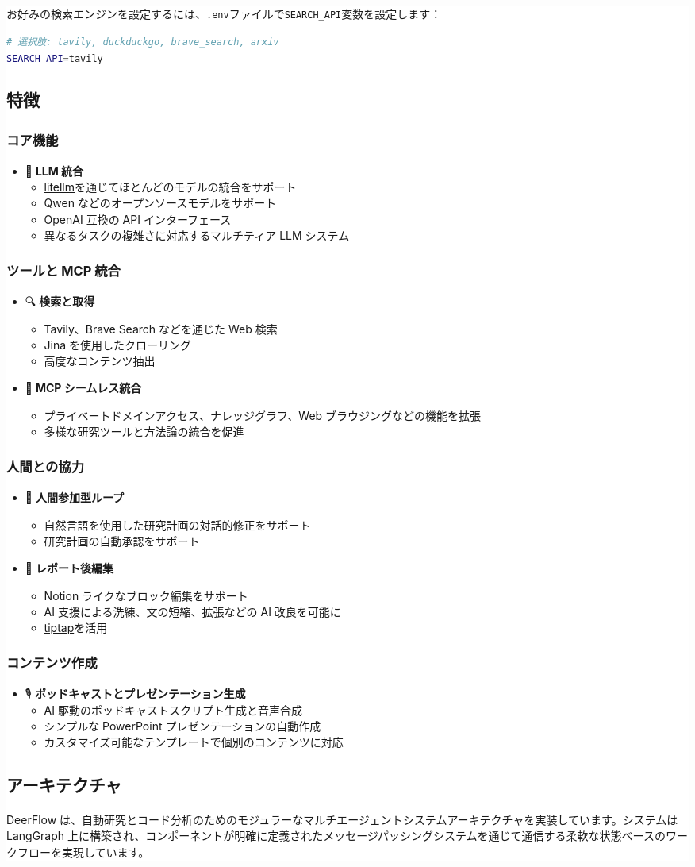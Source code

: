 お好みの検索エンジンを設定するには、`.env`ファイルで`SEARCH_API`変数を設定します：

```bash
# 選択肢: tavily, duckduckgo, brave_search, arxiv
SEARCH_API=tavily
```

## 特徴

### コア機能

- 🤖 **LLM 統合**
  - [litellm](https://docs.litellm.ai/docs/providers)を通じてほとんどのモデルの統合をサポート
  - Qwen などのオープンソースモデルをサポート
  - OpenAI 互換の API インターフェース
  - 異なるタスクの複雑さに対応するマルチティア LLM システム

### ツールと MCP 統合

- 🔍 **検索と取得**

  - Tavily、Brave Search などを通じた Web 検索
  - Jina を使用したクローリング
  - 高度なコンテンツ抽出

- 🔗 **MCP シームレス統合**
  - プライベートドメインアクセス、ナレッジグラフ、Web ブラウジングなどの機能を拡張
  - 多様な研究ツールと方法論の統合を促進

### 人間との協力

- 🧠 **人間参加型ループ**

  - 自然言語を使用した研究計画の対話的修正をサポート
  - 研究計画の自動承認をサポート

- 📝 **レポート後編集**
  - Notion ライクなブロック編集をサポート
  - AI 支援による洗練、文の短縮、拡張などの AI 改良を可能に
  - [tiptap](https://tiptap.dev/)を活用

### コンテンツ作成

- 🎙️ **ポッドキャストとプレゼンテーション生成**
  - AI 駆動のポッドキャストスクリプト生成と音声合成
  - シンプルな PowerPoint プレゼンテーションの自動作成
  - カスタマイズ可能なテンプレートで個別のコンテンツに対応

## アーキテクチャ

DeerFlow は、自動研究とコード分析のためのモジュラーなマルチエージェントシステムアーキテクチャを実装しています。システムは LangGraph 上に構築され、コンポーネントが明確に定義されたメッセージパッシングシステムを通じて通信する柔軟な状態ベースのワークフローを実現しています。
